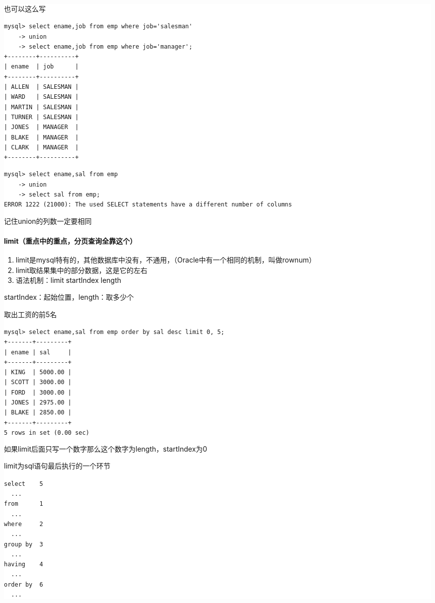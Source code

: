 也可以这么写

```
mysql> select ename,job from emp where job='salesman'
    -> union
    -> select ename,job from emp where job='manager';
+--------+----------+
| ename  | job      |
+--------+----------+
| ALLEN  | SALESMAN |
| WARD   | SALESMAN |
| MARTIN | SALESMAN |
| TURNER | SALESMAN |
| JONES  | MANAGER  |
| BLAKE  | MANAGER  |
| CLARK  | MANAGER  |
+--------+----------+
```

```
mysql> select ename,sal from emp
    -> union
    -> select sal from emp;
ERROR 1222 (21000): The used SELECT statements have a different number of columns
```

记住union的列数一定要相同

#### limit（重点中的重点，分页查询全靠这个）

1. limit是mysql特有的，其他数据库中没有，不通用，（Oracle中有一个相同的机制，叫做rownum）
2. limit取结果集中的部分数据，这是它的左右
3. 语法机制：limit startIndex length

startIndex：起始位置，length：取多少个

取出工资的前5名

```
mysql> select ename,sal from emp order by sal desc limit 0, 5;
+-------+---------+
| ename | sal     |
+-------+---------+
| KING  | 5000.00 |
| SCOTT | 3000.00 |
| FORD  | 3000.00 |
| JONES | 2975.00 |
| BLAKE | 2850.00 |
+-------+---------+
5 rows in set (0.00 sec)
```

如果limit后面只写一个数字那么这个数字为length，startIndex为0

limit为sql语句最后执行的一个环节

```
select    5
  ...
from      1
  ...
where     2
  ...
group by  3
  ...
having    4
  ...
order by  6
  ...
```